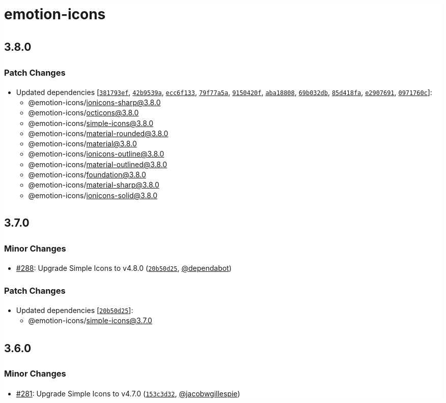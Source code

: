 # emotion-icons

## 3.8.0

### Patch Changes

- Updated dependencies [[`381793ef`](https://github.com/emotion-icons/emotion-icons/commit/381793efbadb8586c8bccc8ebad4beff4a3767bd), [`42b9539a`](https://github.com/emotion-icons/emotion-icons/commit/42b9539acc049f726e5bf6793c21413a2ba1655d), [`ecc6f133`](https://github.com/emotion-icons/emotion-icons/commit/ecc6f133e901727b649110cf5685947e1d6145e4), [`79f77a5a`](https://github.com/emotion-icons/emotion-icons/commit/79f77a5a7122b0df7e85f11478006251cdf26fba), [`9150420f`](https://github.com/emotion-icons/emotion-icons/commit/9150420f618a3a07470a76b08c944febe53f4f03), [`aba18808`](https://github.com/emotion-icons/emotion-icons/commit/aba1880861b1c70bdb626eaa562c007ce64714d6), [`69b032db`](https://github.com/emotion-icons/emotion-icons/commit/69b032db55654c4fc7571820399293b0e2aaf136), [`85d418fa`](https://github.com/emotion-icons/emotion-icons/commit/85d418fa76de330db4486d20a1e163d8b7897b89), [`e2907691`](https://github.com/emotion-icons/emotion-icons/commit/e2907691145253e4ba269a72a9bf6b99a47b8bd5), [`0971760c`](https://github.com/emotion-icons/emotion-icons/commit/0971760cf9aaedc809a463c7202ddb92d31458e7)]:
  - @emotion-icons/ionicons-sharp@3.8.0
  - @emotion-icons/octicons@3.8.0
  - @emotion-icons/simple-icons@3.8.0
  - @emotion-icons/material-rounded@3.8.0
  - @emotion-icons/material@3.8.0
  - @emotion-icons/ionicons-outline@3.8.0
  - @emotion-icons/material-outlined@3.8.0
  - @emotion-icons/foundation@3.8.0
  - @emotion-icons/material-sharp@3.8.0
  - @emotion-icons/ionicons-solid@3.8.0

## 3.7.0

### Minor Changes

- [#288](https://github.com/emotion-icons/emotion-icons/pull/288): Upgrade Simple Icons to v4.8.0 ([`20b50d25`](https://github.com/emotion-icons/emotion-icons/commit/20b50d25c2cd2259015abd0374a8be57c5e08743), [@dependabot](https://github.com/apps/dependabot))

### Patch Changes

- Updated dependencies [[`20b50d25`](https://github.com/emotion-icons/emotion-icons/commit/20b50d25c2cd2259015abd0374a8be57c5e08743)]:
  - @emotion-icons/simple-icons@3.7.0

## 3.6.0

### Minor Changes

- [#281](https://github.com/emotion-icons/emotion-icons/pull/281): Upgrade Simple Icons to v4.7.0 ([`153c3d32`](https://github.com/emotion-icons/emotion-icons/commit/153c3d32bdb4f1e814c496ee1e2e09e370b62a9f), [@jacobwgillespie](https://github.com/jacobwgillespie))
